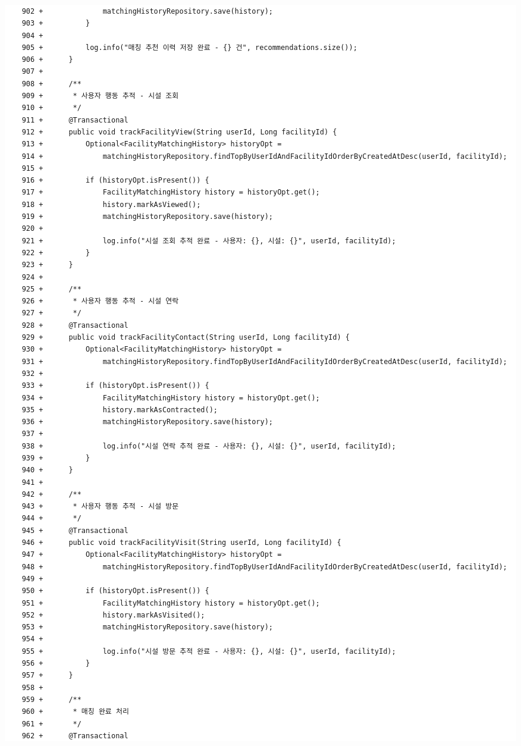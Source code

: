         902 +              matchingHistoryRepository.save(history);
        903 +          }
        904 +
        905 +          log.info("매칭 추천 이력 저장 완료 - {} 건", recommendations.size());
        906 +      }
        907 +  
        908 +      /**
        909 +       * 사용자 행동 추적 - 시설 조회
        910 +       */
        911 +      @Transactional
        912 +      public void trackFacilityView(String userId, Long facilityId) {
        913 +          Optional<FacilityMatchingHistory> historyOpt = 
        914 +              matchingHistoryRepository.findTopByUserIdAndFacilityIdOrderByCreatedAtDesc(userId, facilityId);
        915 +
        916 +          if (historyOpt.isPresent()) {
        917 +              FacilityMatchingHistory history = historyOpt.get();
        918 +              history.markAsViewed();
        919 +              matchingHistoryRepository.save(history);
        920 +
        921 +              log.info("시설 조회 추적 완료 - 사용자: {}, 시설: {}", userId, facilityId);
        922 +          }
        923 +      }
        924 +  
        925 +      /**
        926 +       * 사용자 행동 추적 - 시설 연락
        927 +       */
        928 +      @Transactional
        929 +      public void trackFacilityContact(String userId, Long facilityId) {
        930 +          Optional<FacilityMatchingHistory> historyOpt = 
        931 +              matchingHistoryRepository.findTopByUserIdAndFacilityIdOrderByCreatedAtDesc(userId, facilityId);
        932 +
        933 +          if (historyOpt.isPresent()) {
        934 +              FacilityMatchingHistory history = historyOpt.get();
        935 +              history.markAsContracted();
        936 +              matchingHistoryRepository.save(history);
        937 +
        938 +              log.info("시설 연락 추적 완료 - 사용자: {}, 시설: {}", userId, facilityId);
        939 +          }
        940 +      }
        941 +  
        942 +      /**
        943 +       * 사용자 행동 추적 - 시설 방문
        944 +       */
        945 +      @Transactional
        946 +      public void trackFacilityVisit(String userId, Long facilityId) {
        947 +          Optional<FacilityMatchingHistory> historyOpt = 
        948 +              matchingHistoryRepository.findTopByUserIdAndFacilityIdOrderByCreatedAtDesc(userId, facilityId);
        949 +
        950 +          if (historyOpt.isPresent()) {
        951 +              FacilityMatchingHistory history = historyOpt.get();
        952 +              history.markAsVisited();
        953 +              matchingHistoryRepository.save(history);
        954 +
        955 +              log.info("시설 방문 추적 완료 - 사용자: {}, 시설: {}", userId, facilityId);
        956 +          }
        957 +      }
        958 +  
        959 +      /**
        960 +       * 매칭 완료 처리
        961 +       */
        962 +      @Transactional